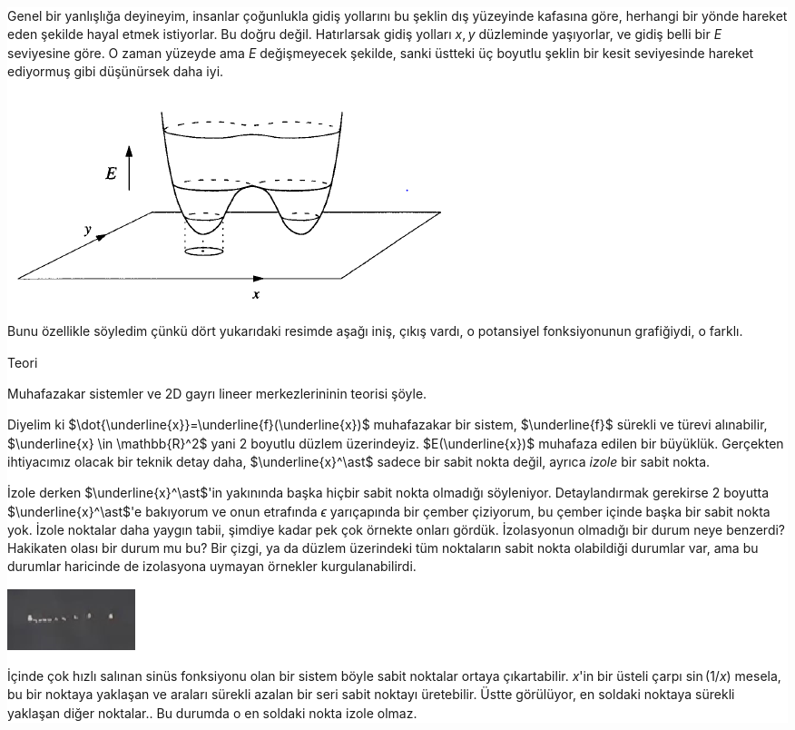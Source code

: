 Genel bir yanlışlığa deyineyim, insanlar çoğunlukla gidiş yollarını bu şeklin
dış yüzeyinde kafasına göre, herhangi bir yönde hareket eden şekilde hayal etmek
istiyorlar. Bu doğru değil. Hatırlarsak gidiş yolları $x,y$ düzleminde
yaşıyorlar, ve gidiş belli bir $E$ seviyesine göre. O zaman yüzeyde ama $E$
değişmeyecek şekilde, sanki üstteki üç boyutlu şeklin bir kesit seviyesinde
hareket ediyormuş gibi düşünürsek daha iyi.

![](07_14.png)

Bunu özellikle söyledim çünkü dört yukarıdaki resimde aşağı iniş, çıkış vardı,
o potansiyel fonksiyonunun grafiğiydi, o farklı.

Teori

Muhafazakar sistemler ve 2D gayrı lineer merkezlerininin teorisi şöyle.

Diyelim ki $\dot{\underline{x}}=\underline{f}(\underline{x})$ muhafazakar bir
sistem, $\underline{f}$ sürekli ve türevi alınabilir, $\underline{x} \in
\mathbb{R}^2$ yani 2 boyutlu düzlem üzerindeyiz. $E(\underline{x})$ muhafaza
edilen bir büyüklük. Gerçekten ihtiyacımız olacak bir teknik detay daha,
$\underline{x}^\ast$ sadece bir sabit nokta değil, ayrıca *izole* bir sabit
nokta.

İzole derken $\underline{x}^\ast$'in yakınında başka hiçbir sabit nokta olmadığı
söyleniyor. Detaylandırmak gerekirse 2 boyutta $\underline{x}^\ast$'e bakıyorum ve
onun etrafında $\epsilon$ yarıçapında bir çember çiziyorum, bu çember içinde
başka bir sabit nokta yok. İzole noktalar daha yaygın tabii, şimdiye kadar pek
çok örnekte onları gördük. İzolasyonun olmadığı bir durum neye benzerdi?
Hakikaten olası bir durum mu bu? Bir çizgi, ya da düzlem üzerindeki tüm
noktaların sabit nokta olabildiği durumlar var, ama bu durumlar haricinde de
izolasyona uymayan örnekler kurgulanabilirdi.

![](07_15.png)

İçinde çok hızlı salınan sinüs fonksiyonu olan bir sistem böyle sabit noktalar
ortaya çıkartabilir. $x$'in bir üsteli çarpı $\sin(1/x)$ mesela, bu bir noktaya
yaklaşan ve araları sürekli azalan bir seri sabit noktayı üretebilir. Üstte
görülüyor, en soldaki noktaya sürekli yaklaşan diğer noktalar.. Bu durumda o en
soldaki nokta izole olmaz.
